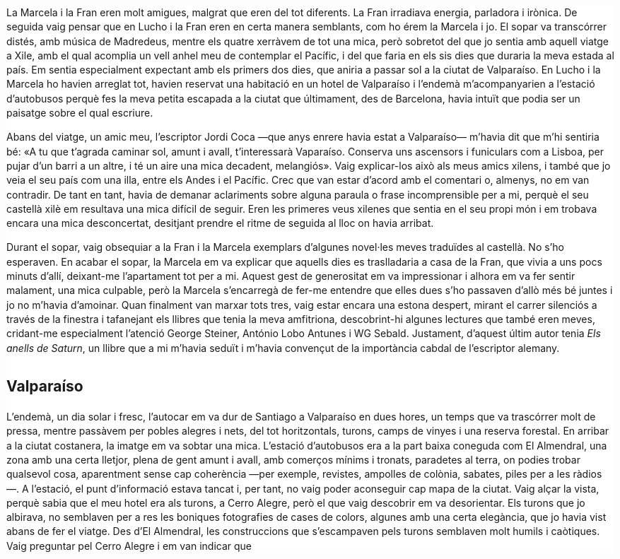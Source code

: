 La Marcela i la Fran eren molt amigues, malgrat que eren del tot
diferents. La Fran irradiava energia, parladora i irònica. De seguida
vaig pensar que en Lucho i la Fran eren en certa manera semblants, com
ho érem la Marcela i jo. El sopar va transcórrer distés, amb música de
Madredeus, mentre els quatre xerràvem de tot una mica, però sobretot del
que jo sentia amb aquell viatge a Xile, amb el qual acomplia un vell
anhel meu de contemplar el Pacífic, i del que faria en els sis dies que
duraria la meva estada al país. Em sentia especialment expectant amb els
primers dos dies, que aniria a passar sol a la ciutat de Valparaíso. En
Lucho i la Marcela ho havien arreglat tot, havien reservat una habitació
en un hotel de Valparaíso i l’endemà m’acompanyarien a l’estació
d’autobusos perquè fes la meva petita escapada a la ciutat que
últimament, des de Barcelona, havia intuït que podia ser un paisatge
sobre el qual escriure.

Abans del viatge, un amic meu, l’escriptor Jordi Coca —que anys enrere
havia estat a Valparaíso— m’havia dit que m’hi sentiria bé: «A tu que
t’agrada caminar sol, amunt i avall, t’interessarà Vaparaíso. Conserva
uns ascensors i funiculars com a Lisboa, per pujar d’un barri a un
altre, i té un aire una mica decadent, melangiós». Vaig explicar-los
això als meus amics xilens, i també que jo veia el seu país com una
illa, entre els Andes i el Pacífic. Crec que van estar d’acord amb el
comentari o, almenys, no em van contradir. De tant en tant, havia de
demanar aclariments sobre alguna paraula o frase incomprensible per a
mi, perquè el seu castellà xilè em resultava una mica difícil de seguir.
Eren les primeres veus xilenes que sentia en el seu propi món i em
trobava encara una mica desconcertat, desitjant prendre el ritme de
seguida al lloc on havia arribat.

Durant el sopar, vaig obsequiar a la Fran i la Marcela exemplars
d’algunes novel·les meves traduïdes al castellà. No s’ho esperaven. En
acabar el sopar, la Marcela em va explicar que aquells dies es
traslladaria a casa de la Fran, que vivia a uns pocs minuts d’allí,
deixant-me l’apartament tot per a mi. Aquest gest de generositat em va
impressionar i alhora em va fer sentir malament, una mica culpable, però
la Marcela s’encarregà de fer-me entendre que elles dues s’ho passaven
d’allò més bé juntes i jo no m’havia d’amoinar. Quan finalment van
marxar tots tres, vaig estar encara una estona despert, mirant el carrer
silenciós a través de la finestra i tafanejant els llibres que tenia la
meva amfitriona, descobrint-hi algunes lectures que també eren meves,
cridant-me especialment l’atenció George Steiner, António Lobo Antunes i
WG Sebald. Justament, d’aquest últim autor tenia *Els anells de Saturn*,
un llibre que a mi m’havia seduït i m’havia convençut de la importància
cabdal de l’escriptor alemany.

Valparaíso
----------

L’endemà, un dia solar i fresc, l’autocar em va dur de Santiago a
Valparaíso en dues hores, un temps que va trascórrer molt de pressa,
mentre passàvem per pobles alegres i nets, del tot horitzontals, turons,
camps de vinyes i una reserva forestal. En arribar a la ciutat
costanera, la imatge em va sobtar una mica. L’estació d’autobusos era a
la part baixa coneguda com El Almendral, una zona amb una certa lletjor,
plena de gent amunt i avall, amb comerços mínims i tronats, paradetes al
terra, on podies trobar qualsevol cosa, aparentment sense cap coherència
—per exemple, revistes, ampolles de colònia, sabates, piles per a les
ràdios—. A l’estació, el punt d’informació estava tancat i, per tant, no
vaig poder aconseguir cap mapa de la ciutat. Vaig alçar la vista, perquè
sabia que el meu hotel era als turons, a Cerro Alegre, però el que vaig
descobrir em va desorientar. Els turons que jo albirava, no semblaven
per a res les boniques fotografies de cases de colors, algunes amb una
certa elegància, que jo havia vist abans de fer el viatge. Des d’El
Almendral, les construccions que s’escampaven pels turons semblaven molt
humils i caòtiques. Vaig preguntar pel Cerro Alegre i em van indicar que